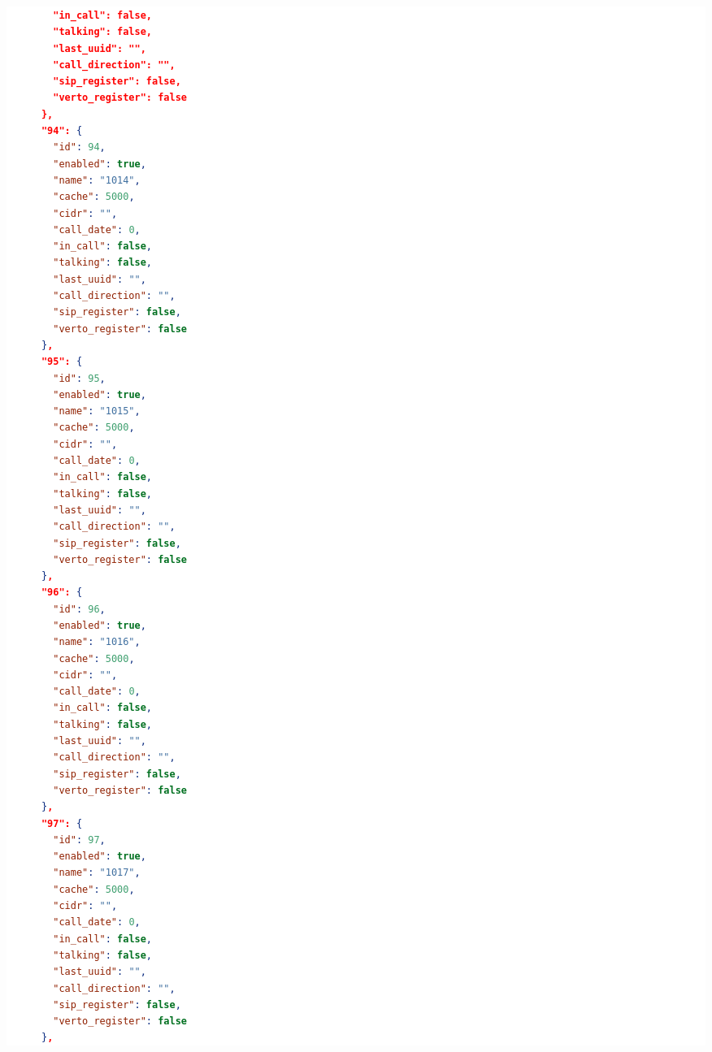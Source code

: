 ```json
        "in_call": false,
        "talking": false,
        "last_uuid": "",
        "call_direction": "",
        "sip_register": false,
        "verto_register": false
      },
      "94": {
        "id": 94,
        "enabled": true,
        "name": "1014",
        "cache": 5000,
        "cidr": "",
        "call_date": 0,
        "in_call": false,
        "talking": false,
        "last_uuid": "",
        "call_direction": "",
        "sip_register": false,
        "verto_register": false
      },
      "95": {
        "id": 95,
        "enabled": true,
        "name": "1015",
        "cache": 5000,
        "cidr": "",
        "call_date": 0,
        "in_call": false,
        "talking": false,
        "last_uuid": "",
        "call_direction": "",
        "sip_register": false,
        "verto_register": false
      },
      "96": {
        "id": 96,
        "enabled": true,
        "name": "1016",
        "cache": 5000,
        "cidr": "",
        "call_date": 0,
        "in_call": false,
        "talking": false,
        "last_uuid": "",
        "call_direction": "",
        "sip_register": false,
        "verto_register": false
      },
      "97": {
        "id": 97,
        "enabled": true,
        "name": "1017",
        "cache": 5000,
        "cidr": "",
        "call_date": 0,
        "in_call": false,
        "talking": false,
        "last_uuid": "",
        "call_direction": "",
        "sip_register": false,
        "verto_register": false
      },
```
